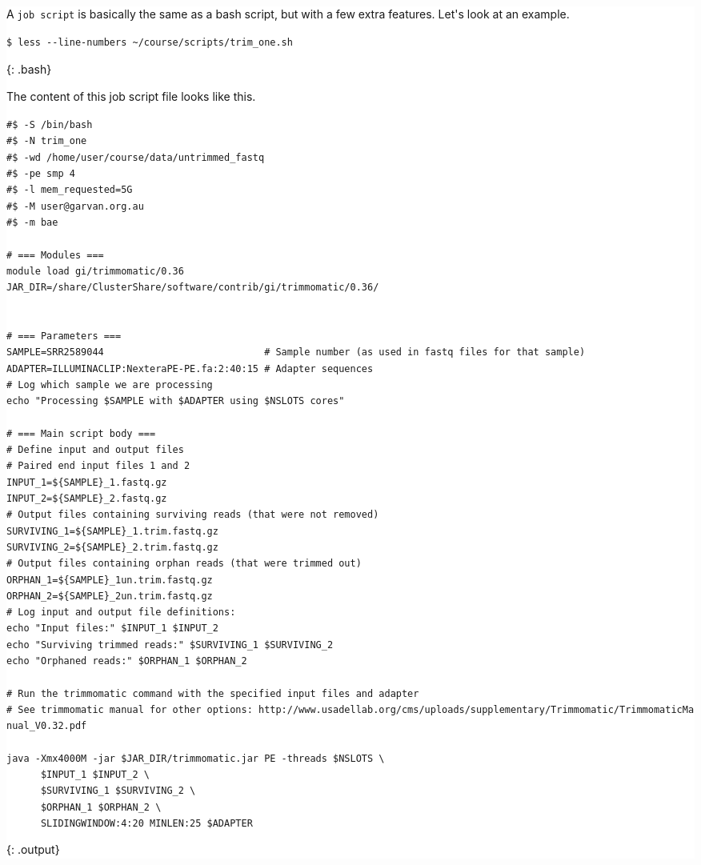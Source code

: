 A `job script` is basically the same as a bash script, but with a few extra features.
Let's look at an example.

~~~
$ less --line-numbers ~/course/scripts/trim_one.sh
~~~
{: .bash}

The content of this job script file looks like this.

~~~
#$ -S /bin/bash
#$ -N trim_one 
#$ -wd /home/user/course/data/untrimmed_fastq
#$ -pe smp 4
#$ -l mem_requested=5G
#$ -M user@garvan.org.au
#$ -m bae

# === Modules ===
module load gi/trimmomatic/0.36
JAR_DIR=/share/ClusterShare/software/contrib/gi/trimmomatic/0.36/


# === Parameters ===
SAMPLE=SRR2589044                            # Sample number (as used in fastq files for that sample)
ADAPTER=ILLUMINACLIP:NexteraPE-PE.fa:2:40:15 # Adapter sequences
# Log which sample we are processing
echo "Processing $SAMPLE with $ADAPTER using $NSLOTS cores"

# === Main script body ===
# Define input and output files
# Paired end input files 1 and 2
INPUT_1=${SAMPLE}_1.fastq.gz
INPUT_2=${SAMPLE}_2.fastq.gz
# Output files containing surviving reads (that were not removed)
SURVIVING_1=${SAMPLE}_1.trim.fastq.gz
SURVIVING_2=${SAMPLE}_2.trim.fastq.gz
# Output files containing orphan reads (that were trimmed out)
ORPHAN_1=${SAMPLE}_1un.trim.fastq.gz
ORPHAN_2=${SAMPLE}_2un.trim.fastq.gz
# Log input and output file definitions:
echo "Input files:" $INPUT_1 $INPUT_2
echo "Surviving trimmed reads:" $SURVIVING_1 $SURVIVING_2
echo "Orphaned reads:" $ORPHAN_1 $ORPHAN_2

# Run the trimmomatic command with the specified input files and adapter
# See trimmomatic manual for other options: http://www.usadellab.org/cms/uploads/supplementary/Trimmomatic/TrimmomaticManual_V0.32.pdf

java -Xmx4000M -jar $JAR_DIR/trimmomatic.jar PE -threads $NSLOTS \
      $INPUT_1 $INPUT_2 \
      $SURVIVING_1 $SURVIVING_2 \
      $ORPHAN_1 $ORPHAN_2 \
      SLIDINGWINDOW:4:20 MINLEN:25 $ADAPTER
~~~
{: .output}
